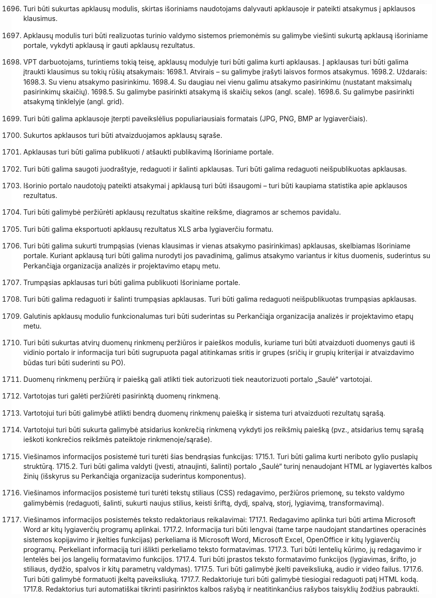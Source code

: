1696. Turi būti sukurtas apklausų modulis, skirtas išoriniams naudotojams dalyvauti apklausoje ir pateikti atsakymus į apklausos klausimus.
1697.  Apklausų modulis turi būti realizuotas turinio valdymo sistemos priemonėmis su galimybe viešinti sukurtą apklausą išoriniame portale, vykdyti apklausą ir gauti apklausų rezultatus.
1698. VPT darbuotojams, turintiems tokią teisę, apklausų modulyje turi būti galima kurti apklausas. Į apklausas turi būti galima įtraukti klausimus su tokių rūšių atsakymais:
1698.1. Atvirais – su galimybe įrašyti laisvos formos atsakymus.
1698.2. Uždarais:
1698.3. Su vienu atsakymo pasirinkimu.
1698.4. Su daugiau nei vienu galimu atsakymo pasirinkimu (nustatant maksimalų pasirinkimų skaičių).
1698.5. Su galimybe pasirinkti atsakymą iš skaičių sekos (angl. scale).
1698.6. Su galimybe pasirinkti atsakymą tinklelyje (angl. grid).
1699. Turi būti galima apklausoje įterpti paveikslėlius populiariausiais formatais (JPG, PNG, BMP ar lygiaverčiais).
1700. Sukurtos apklausos turi būti atvaizduojamos apklausų sąraše.
1701. Apklausas turi būti galima publikuoti / atšaukti publikavimą Išoriniame portale.
1702. Turi būti galima saugoti juodraštyje, redaguoti ir šalinti apklausas. Turi būti galima redaguoti neišpublikuotas apklausas.
1703. Išorinio portalo naudotojų pateikti atsakymai į apklausą turi būti išsaugomi – turi būti kaupiama statistika apie apklausos rezultatus.
1704. Turi būti galimybė peržiūrėti apklausų rezultatus skaitine reikšme, diagramos ar schemos pavidalu.
1705. Turi būti galima eksportuoti apklausų rezultatus XLS arba lygiaverčiu formatu.
1706. Turi būti galima sukurti trumpąsias (vienas klausimas ir vienas atsakymo pasirinkimas) apklausas, skelbiamas Išoriniame portale. Kuriant apklausą turi būti galima nurodyti jos pavadinimą, galimus atsakymo variantus ir kitus duomenis, suderintus su Perkančiąja organizacija analizės ir projektavimo etapų metu.
1707. Trumpąsias apklausas turi būti galima publikuoti Išoriniame portale.
1708. Turi būti galima redaguoti ir šalinti trumpąsias apklausas. Turi būti galima redaguoti neišpublikuotas trumpąsias apklausas.
1709. Galutinis apklausų modulio funkcionalumas turi būti suderintas su Perkančiąja organizacija analizės ir projektavimo etapų metu.
1710. Turi būti sukurtas atvirų duomenų rinkmenų peržiūros ir paieškos modulis, kuriame turi būti atvaizduoti duomenys gauti iš vidinio portalo ir informacija turi būti sugrupuota pagal atitinkamas sritis ir grupes (sričių ir grupių kriterijai ir atvaizdavimo būdas turi būti suderinti su PO).
1711. Duomenų rinkmenų peržiūrą ir paiešką gali atlikti tiek autorizuoti tiek neautorizuoti portalo „Saulė“ vartotojai.
1712. Vartotojas turi galėti peržiūrėti pasirinktą duomenų rinkmeną.
1713. Vartotojui turi būti galimybė atlikti bendrą duomenų rinkmenų paiešką ir sistema turi atvaizduoti rezultatų sąrašą.
1714. Vartotojui turi būti sukurta galimybė atsidarius konkrečią rinkmeną vykdyti jos reikšmių paiešką (pvz., atsidarius temų sąrašą ieškoti konkrečios reikšmės pateiktoje rinkmenoje/sąraše).

1715. Viešinamos informacijos posistemė turi turėti šias bendrąsias funkcijas:
1715.1. Turi būti galima kurti neriboto gylio puslapių struktūrą.
1715.2. Turi būti galima valdyti (įvesti, atnaujinti, šalinti) portalo „Saulė“ turinį nenaudojant HTML ar lygiavertės kalbos žinių (išskyrus su Perkančiąja organizacija suderintus komponentus).
1716. Viešinamos informacijos posistemė turi turėti tekstų stiliaus (CSS) redagavimo, peržiūros priemonę, su teksto valdymo galimybėmis (redaguoti, šalinti, sukurti naujus stilius, keisti šriftą, dydį, spalvą, storį, lygiavimą, transformavimą).
1717. Viešinamos informacijos posistemės teksto redaktoriaus reikalavimai:
1717.1. Redagavimo aplinka turi būti artima Microsoft Word ar kitų lygiaverčių programų aplinkai.
1717.2. Informacija turi būti lengvai (tame tarpe naudojant standartines operacinės sistemos kopijavimo ir įkelties funkcijas) perkeliama iš Microsoft Word, Microsoft Excel, OpenOffice ir kitų lygiaverčių programų. Perkeliant informaciją turi išlikti perkeliamo teksto formatavimas.
1717.3. Turi būti lentelių kūrimo, jų redagavimo ir lentelės bei jos langelių formatavimo funkcijos.
1717.4. Turi būti įprastos teksto formatavimo funkcijos (lygiavimas, šrifto, jo stiliaus, dydžio, spalvos ir kitų parametrų valdymas).
1717.5. Turi būti galimybė įkelti paveiksliuką, audio ir video failus.
1717.6. Turi būti galimybė formatuoti įkeltą paveiksliuką.
1717.7. Redaktoriuje turi būti galimybė tiesiogiai redaguoti patį HTML kodą.
1717.8. Redaktorius turi automatiškai tikrinti pasirinktos kalbos rašybą ir neatitinkančius rašybos taisyklių žodžius pabraukti.